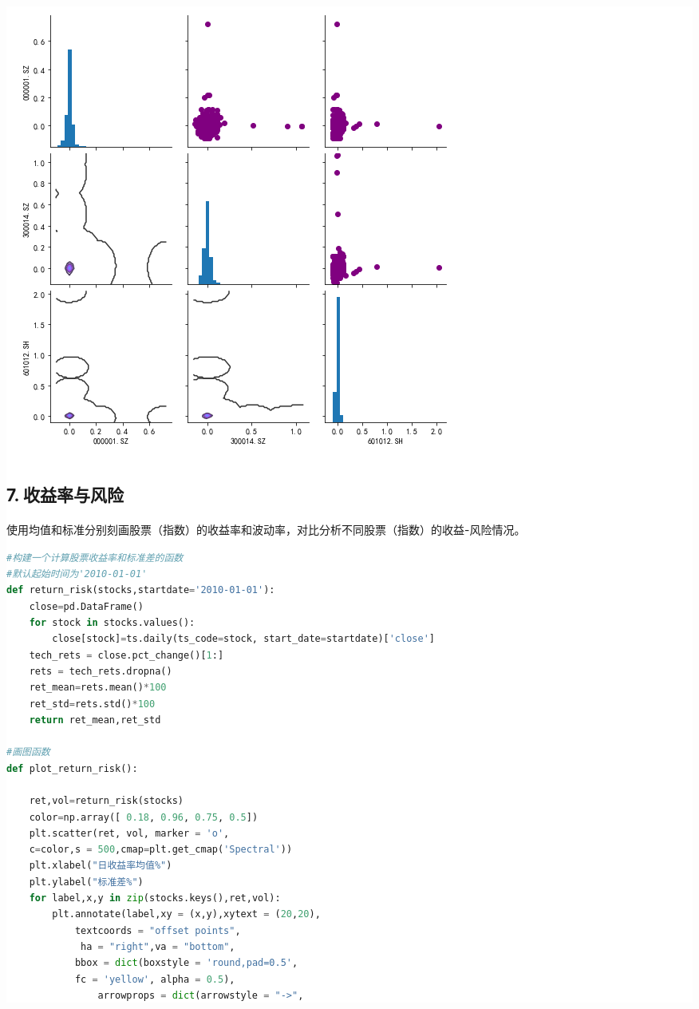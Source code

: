 ![pic](img/2022-06-10-21-42-25.png)

## 7. 收益率与风险

使用均值和标准分别刻画股票（指数）的收益率和波动率，对比分析不同股票（指数）的收益-风险情况。

```python
#构建一个计算股票收益率和标准差的函数
#默认起始时间为'2010-01-01'
def return_risk(stocks,startdate='2010-01-01'):
    close=pd.DataFrame()
    for stock in stocks.values():
        close[stock]=ts.daily(ts_code=stock, start_date=startdate)['close']
    tech_rets = close.pct_change()[1:]
    rets = tech_rets.dropna()
    ret_mean=rets.mean()*100
    ret_std=rets.std()*100
    return ret_mean,ret_std

#画图函数
def plot_return_risk():

    ret,vol=return_risk(stocks)
    color=np.array([ 0.18, 0.96, 0.75, 0.5])
    plt.scatter(ret, vol, marker = 'o', 
    c=color,s = 500,cmap=plt.get_cmap('Spectral'))
    plt.xlabel("日收益率均值%")     
    plt.ylabel("标准差%")
    for label,x,y in zip(stocks.keys(),ret,vol):
        plt.annotate(label,xy = (x,y),xytext = (20,20),
            textcoords = "offset points",
             ha = "right",va = "bottom",
            bbox = dict(boxstyle = 'round,pad=0.5',
            fc = 'yellow', alpha = 0.5),
                arrowprops = dict(arrowstyle = "->",
```